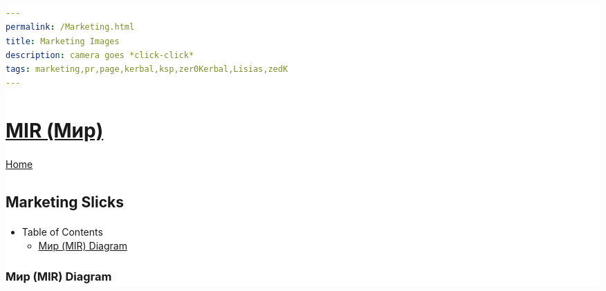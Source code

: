 ```yaml
---
permalink: /Marketing.html
title: Marketing Images
description: camera goes *click-click*
tags: marketing,pr,page,kerbal,ksp,zer0Kerbal,Lisias,zedK
---
```



<script src="https://kit.fontawesome.com/0ea5493613.js" crossorigin="anonymous"></script>
<i class="fa-solid fa-user-astronaut fa-beat-fade fa-3x" style="--fa-beat-fade-opacity: 0.1; --fa-beat-fade-scale: 1.25;color: #BADA55" ></i>

# [MIR (Мир)][mod]

[Home](./index.md)

## Marketing Slicks

* Table of Contents
  * [Мир (MIR) Diagram](#мир-mir-diagram)

### Мир (MIR) Diagram


[mod]: https://www.curseforge.com/kerbal/ksp-mods/MIR "MIR (Мир)"
